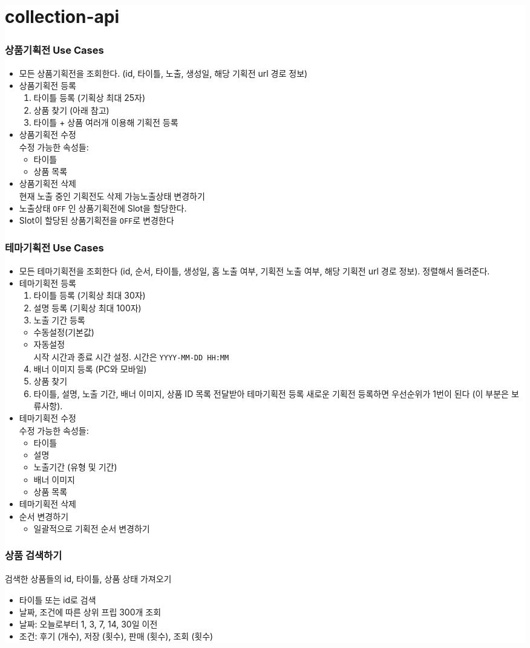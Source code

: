 # collection-api

### 상품기획전 Use Cases

- 모든 상품기획전을 조회한다. (id, 타이틀, 노출, 생성일, 해당 기획전 url 경로 정보)
- 상품기획전 등록
  1. 타이틀 등록 (기획상 최대 25자)
  2. 상품 찾기 (아래 참고)
  3. 타이틀 + 상품 여러개 이용해 기획전 등록
- 상품기획전 수정
  <br>수정 가능한 속성들:
  - 타이틀
  - 상품 목록
- 상품기획전 삭제
  <br>현재 노출 중인 기획전도 삭제 가능노출상태 변경하기
- 노출상태 `OFF` 인 상품기획전에 Slot을 할당한다.
- Slot이 할당된 상품기획전을 `OFF`로 변경한다

### 테마기획전 Use Cases

- 모든 테마기획전을 조회한다 (id, 순서, 타이틀, 생성일, 홈 노출 여부, 기획전 노출 여부, 해당 기획전 url 경로 정보). 정렬해서 돌려준다.
- 테마기획전 등록
  1. 타이틀 등록 (기획상 최대 30자)
  2. 설명 등록 (기획상 최대 100자)
  3. 노출 기간 등록
  - 수동설정(기본값)
  - 자동설정
    <br>시작 시간과 종료 시간 설정. 시간은 `YYYY-MM-DD HH:MM`
  4. 배너 이미지 등록 (PC와 모바일)
  5. 상품 찾기
  6. 타이틀, 설명, 노출 기간, 배너 이미지, 상품 ID 목록 전달받아 테마기획전 등록
     새로운 기획전 등록하면 우선순위가 1번이 된다 (이 부분은 보류사항).
- 테마기획전 수정
  <br>수정 가능한 속성들:
  - 타이틀
  - 설명
  - 노출기간 (유형 및 기간)
  - 배너 이미지
  - 상품 목록
- 테마기획전 삭제
- 순서 변경하기
  - 일괄적으로 기획전 순서 변경하기

### 상품 검색하기

검색한 상품들의 id, 타이틀, 상품 상태 가져오기

- 타이틀 또는 id로 검색
- 날짜, 조건에 따른 상위 프립 300개 조회
- 날짜: 오늘로부터 1, 3, 7, 14, 30일 이전
- 조건: 후기 (개수), 저장 (횟수), 판매 (횟수), 조회 (횟수)
